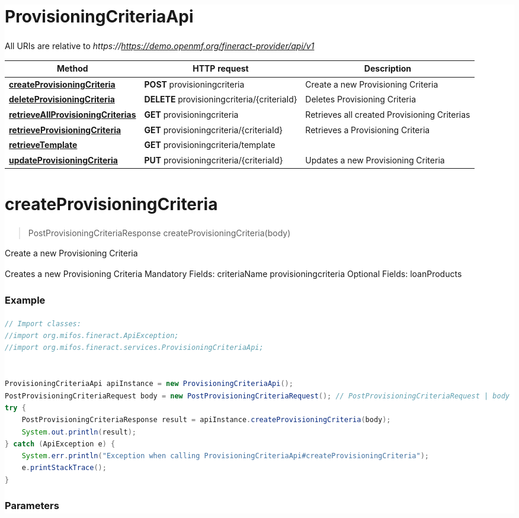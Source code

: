 # ProvisioningCriteriaApi

All URIs are relative to *https://https://demo.openmf.org/fineract-provider/api/v1*

Method | HTTP request | Description
------------- | ------------- | -------------
[**createProvisioningCriteria**](ProvisioningCriteriaApi.md#createProvisioningCriteria) | **POST** provisioningcriteria | Create a new Provisioning Criteria
[**deleteProvisioningCriteria**](ProvisioningCriteriaApi.md#deleteProvisioningCriteria) | **DELETE** provisioningcriteria/{criteriaId} | Deletes Provisioning Criteria
[**retrieveAllProvisioningCriterias**](ProvisioningCriteriaApi.md#retrieveAllProvisioningCriterias) | **GET** provisioningcriteria | Retrieves all created Provisioning Criterias
[**retrieveProvisioningCriteria**](ProvisioningCriteriaApi.md#retrieveProvisioningCriteria) | **GET** provisioningcriteria/{criteriaId} | Retrieves a Provisioning Criteria
[**retrieveTemplate**](ProvisioningCriteriaApi.md#retrieveTemplate) | **GET** provisioningcriteria/template | 
[**updateProvisioningCriteria**](ProvisioningCriteriaApi.md#updateProvisioningCriteria) | **PUT** provisioningcriteria/{criteriaId} | Updates a new Provisioning Criteria


<a name="createProvisioningCriteria"></a>
# **createProvisioningCriteria**
> PostProvisioningCriteriaResponse createProvisioningCriteria(body)

Create a new Provisioning Criteria

Creates a new Provisioning Criteria  Mandatory Fields:  criteriaName provisioningcriteria  Optional Fields:  loanProducts

### Example
```java
// Import classes:
//import org.mifos.fineract.ApiException;
//import org.mifos.fineract.services.ProvisioningCriteriaApi;


ProvisioningCriteriaApi apiInstance = new ProvisioningCriteriaApi();
PostProvisioningCriteriaRequest body = new PostProvisioningCriteriaRequest(); // PostProvisioningCriteriaRequest | body
try {
    PostProvisioningCriteriaResponse result = apiInstance.createProvisioningCriteria(body);
    System.out.println(result);
} catch (ApiException e) {
    System.err.println("Exception when calling ProvisioningCriteriaApi#createProvisioningCriteria");
    e.printStackTrace();
}
```

### Parameters

